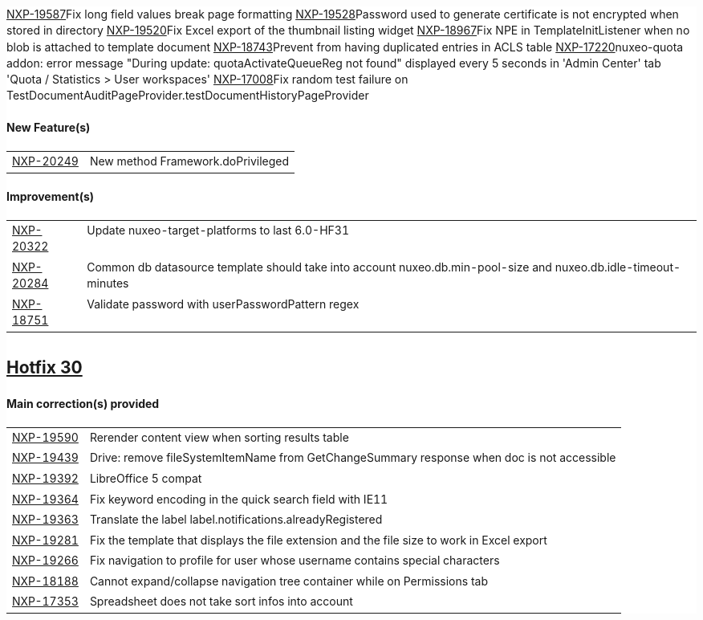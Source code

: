 <tr><td colspan="1"><a href="https://jira.nuxeo.com:443/browse/NXP-19587">NXP-19587</a></td><td colspan="1">Fix long field values break page formatting</td></tr>
<tr><td colspan="1"><a href="https://jira.nuxeo.com:443/browse/NXP-19528">NXP-19528</a></td><td colspan="1">Password used to generate certificate is not encrypted when stored in directory</td></tr>
<tr><td colspan="1"><a href="https://jira.nuxeo.com:443/browse/NXP-19520">NXP-19520</a></td><td colspan="1">Fix Excel export of the thumbnail listing widget</td></tr>
<tr><td colspan="1"><a href="https://jira.nuxeo.com:443/browse/NXP-18967">NXP-18967</a></td><td colspan="1">Fix NPE in TemplateInitListener when no blob is attached to template document</td></tr>
<tr><td colspan="1"><a href="https://jira.nuxeo.com:443/browse/NXP-18743">NXP-18743</a></td><td colspan="1">Prevent from having duplicated entries in ACLS table</td></tr>
<tr><td colspan="1"><a href="https://jira.nuxeo.com:443/browse/NXP-17220">NXP-17220</a></td><td colspan="1">nuxeo-quota addon: error message "During update: quotaActivateQueueReg not found" displayed every 5 seconds in 'Admin Center' tab 'Quota / Statistics > User workspaces'</td></tr>
<tr><td colspan="1"><a href="https://jira.nuxeo.com:443/browse/NXP-17008">NXP-17008</a></td><td colspan="1">Fix random test failure on TestDocumentAuditPageProvider.testDocumentHistoryPageProvider 	</td></tr>
</tbody></table></div>

#### New Feature(s)
<div><table class="hover"><tbody>
<tr><td colspan="1"><a href="https://jira.nuxeo.com:443/browse/NXP-20249">NXP-20249</a></td><td colspan="1">New method Framework.doPrivileged</td></tr>
</tbody></table></div>

#### Improvement(s)
<div><table class="hover"><tbody>
<tr><td colspan="1"><a href="https://jira.nuxeo.com:443/browse/NXP-20322">NXP-20322</a></td><td colspan="1">Update nuxeo-target-platforms to last 6.0-HF31</td></tr>
<tr><td colspan="1"><a href="https://jira.nuxeo.com:443/browse/NXP-20284">NXP-20284</a></td><td colspan="1">Common db datasource template should take into account nuxeo.db.min-pool-size and nuxeo.db.idle-timeout-minutes</td></tr>
<tr><td colspan="1"><a href="https://jira.nuxeo.com:443/browse/NXP-18751">NXP-18751</a></td><td colspan="1">Validate password with userPasswordPattern regex</td></tr>
</tbody></table></div>

## [Hotfix 30](https://jira.nuxeo.com:443/secure/ReleaseNote.jspa?projectId=10011&version=17742)
#### Main correction(s) provided
<div><table class="hover"><tbody>
<tr><td colspan="1"><a href="https://jira.nuxeo.com:443/browse/NXP-19590">NXP-19590</a></td><td colspan="1">Rerender content view when sorting results table</td></tr>
<tr><td colspan="1"><a href="https://jira.nuxeo.com:443/browse/NXP-19439">NXP-19439</a></td><td colspan="1">Drive: remove fileSystemItemName from GetChangeSummary response when doc is not accessible</td></tr>
<tr><td colspan="1"><a href="https://jira.nuxeo.com:443/browse/NXP-19392">NXP-19392</a></td><td colspan="1">LibreOffice 5 compat</td></tr>
<tr><td colspan="1"><a href="https://jira.nuxeo.com:443/browse/NXP-19364">NXP-19364</a></td><td colspan="1">Fix keyword encoding in the quick search field with IE11</td></tr>
<tr><td colspan="1"><a href="https://jira.nuxeo.com:443/browse/NXP-19363">NXP-19363</a></td><td colspan="1">Translate the label label.notifications.alreadyRegistered</td></tr>
<tr><td colspan="1"><a href="https://jira.nuxeo.com:443/browse/NXP-19281">NXP-19281</a></td><td colspan="1">Fix the template that displays the file extension and the file size to work in Excel export</td></tr>
<tr><td colspan="1"><a href="https://jira.nuxeo.com:443/browse/NXP-19266">NXP-19266</a></td><td colspan="1">Fix navigation to profile for user whose username contains special characters</td></tr>
<tr><td colspan="1"><a href="https://jira.nuxeo.com:443/browse/NXP-18188">NXP-18188</a></td><td colspan="1">Cannot expand/collapse navigation tree container while on Permissions tab</td></tr>
<tr><td colspan="1"><a href="https://jira.nuxeo.com:443/browse/NXP-17353">NXP-17353</a></td><td colspan="1">Spreadsheet does not take sort infos into account</td></tr>
</tbody></table></div>
